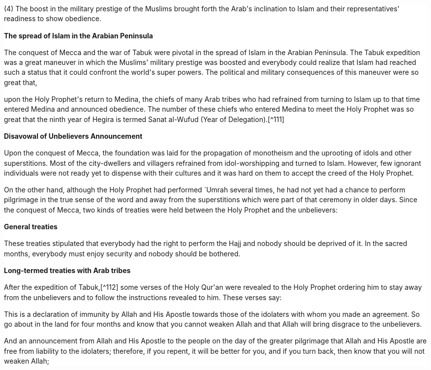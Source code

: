 (4) The boost in the military prestige of the Muslims brought forth the
Arab's inclination to Islam and their representatives' readiness to show
obedience.

**The spread of Islam in the Arabian Peninsula**

The conquest of Mecca and the war of Tabuk were pivotal in the spread
of Islam in the Arabian Peninsula. The Tabuk expedition was a great
maneuver in which the Muslims' military prestige was boosted and
everybody could realize that Islam had reached such a status that it
could confront the world's super ­powers. The political and military
consequences of this maneuver were so great that,

upon the Holy Prophet's return to Medina, the chiefs of many Arab
tribes who had refrained from turning to Islam up to that time entered
Medina and announced obedience. The number of these chiefs who entered
Medina to meet the Holy Prophet was so great that the ninth year of
Hegira is termed Sanat al-Wufud (Year of Delegation).[^111]

**Disavowal of Unbelievers Announcement**

Upon the conquest of Mecca, the foundation was laid for the propagation
of monotheism and the uprooting of idols and other superstitions. Most
of the city-dwellers and villagers refrained from idol-worshipping and
turned to Islam. However, few ignorant individuals were not ready yet to
dispense with their cultures and it was hard on them to accept the creed
of the Holy Prophet.

On the other hand, although the Holy Prophet had performed \`Umrah
several times, he had not yet had a chance to perform pilgrimage in the
true sense of the word and away from the superstitions which were part
of that ceremony in older days. Since the conquest of Mecca, two kinds
of treaties were held between the Holy Prophet and the unbelievers:

**General treaties**

These treaties stipulated that everybody had the right to perform the
Hajj and nobody should be deprived of it. In the sacred months,
everybody must enjoy security and nobody should be bothered.

**Long-termed treaties with Arab tribes**

After the expedition of Tabuk,[^112] some verses of the Holy Qur'an were
revealed to the Holy Prophet ordering him to stay away from the
unbelievers and to follow the instructions revealed to him. These verses
say:

This is a declaration of immunity by Allah and His Apostle towards
those of the idolaters with whom you made an agreement. So go about in
the land for four months and know that you cannot weaken Allah and that
Allah will bring disgrace to the unbelievers.

And an announcement from Allah and His Apostle to the people on the day
of the greater pilgrimage that Allah and His Apostle are free from
liability to the idolaters; therefore, if you repent, it will be better
for you, and if you turn back, then know that you will not weaken
Allah;

